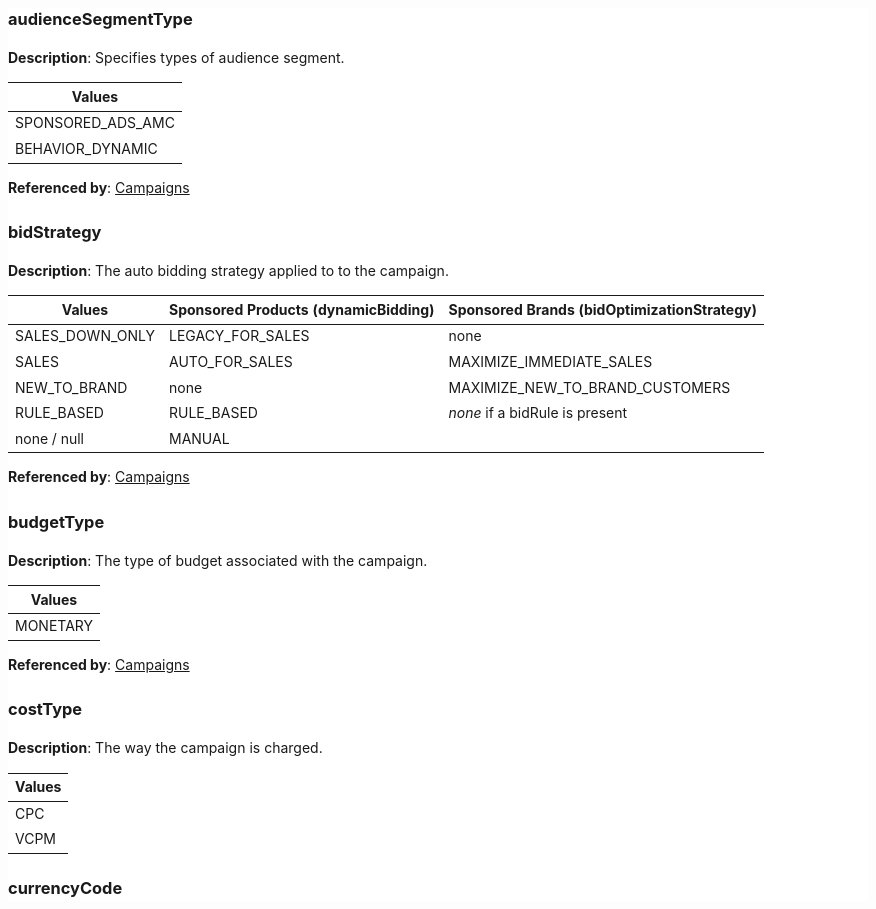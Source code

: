 ### audienceSegmentType

**Description**: Specifies types of audience segment.

| Values |
| --- |
| SPONSORED\_ADS\_AMC |
| BEHAVIOR\_DYNAMIC |

**Referenced by**: [Campaigns](https://advertising.amazon.com/API/docs/en-us/reference/common-models/campaigns)

### bidStrategy

**Description**: The auto bidding strategy applied to to the campaign.

| Values | Sponsored Products (dynamicBidding) | Sponsored Brands (bidOptimizationStrategy) |
| --- | --- | --- |
| SALES\_DOWN\_ONLY | LEGACY\_FOR\_SALES | none |
| SALES | AUTO\_FOR\_SALES | MAXIMIZE\_IMMEDIATE\_SALES |
| NEW\_TO\_BRAND | none | MAXIMIZE\_NEW\_TO\_BRAND\_CUSTOMERS |
| RULE\_BASED | RULE\_BASED | *none* if a bidRule is present |
| none / null | MANUAL |  |

**Referenced by**: [Campaigns](https://advertising.amazon.com/API/docs/en-us/reference/common-models/campaigns)

### budgetType

**Description**: The type of budget associated with the campaign.

| Values |
| --- |
| MONETARY |

**Referenced by**: [Campaigns](https://advertising.amazon.com/API/docs/en-us/reference/common-models/campaigns)

### costType

**Description**: The way the campaign is charged.

| Values |
| --- |
| CPC |
| VCPM |

### currencyCode

